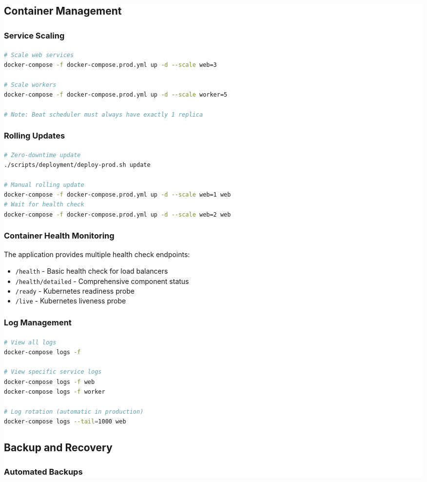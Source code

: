 ## Container Management

### Service Scaling

```bash
# Scale web services
docker-compose -f docker-compose.prod.yml up -d --scale web=3

# Scale workers
docker-compose -f docker-compose.prod.yml up -d --scale worker=5

# Note: Beat scheduler must always have exactly 1 replica
```

### Rolling Updates

```bash
# Zero-downtime update
./scripts/deployment/deploy-prod.sh update

# Manual rolling update
docker-compose -f docker-compose.prod.yml up -d --scale web=1 web
# Wait for health check
docker-compose -f docker-compose.prod.yml up -d --scale web=2 web
```

### Container Health Monitoring

The application provides multiple health check endpoints:

- `/health` - Basic health check for load balancers
- `/health/detailed` - Comprehensive component status
- `/ready` - Kubernetes readiness probe
- `/live` - Kubernetes liveness probe

### Log Management

```bash
# View all logs
docker-compose logs -f

# View specific service logs
docker-compose logs -f web
docker-compose logs -f worker

# Log rotation (automatic in production)
docker-compose logs --tail=1000 web
```

## Backup and Recovery

### Automated Backups
